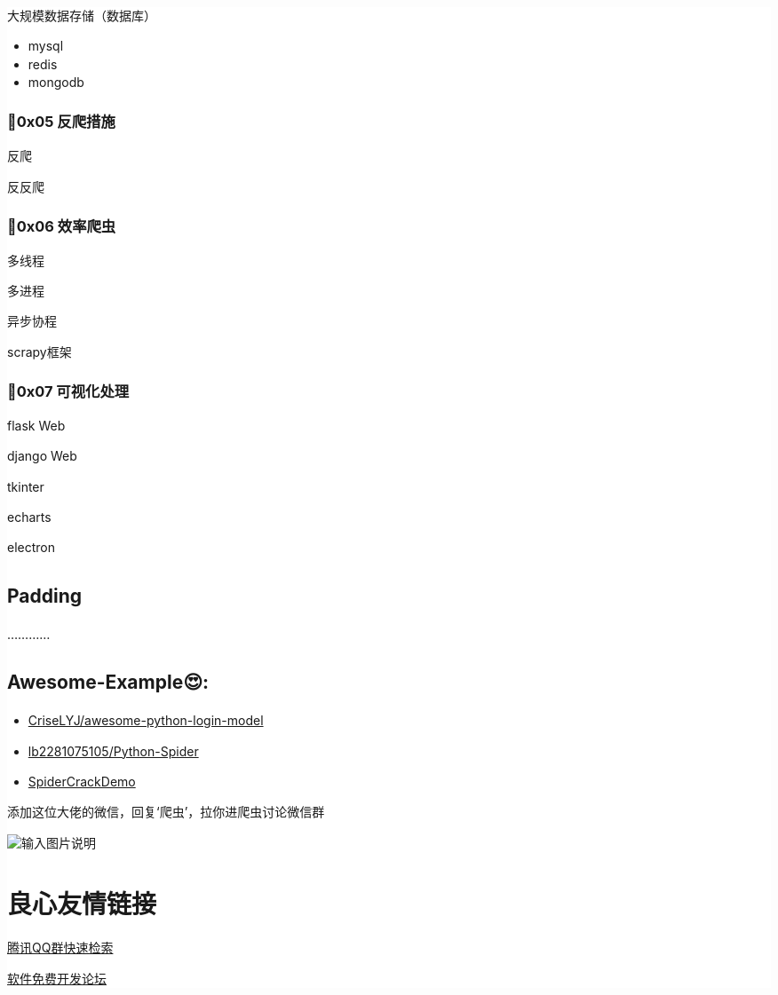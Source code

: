 大规模数据存储（数据库）

- mysql
- redis
- mongodb

### 🙋0x05 反爬措施

反爬

反反爬

### 🙋0x06 效率爬虫

多线程

多进程

异步协程

scrapy框架

### 🙋0x07 可视化处理

flask Web

django Web

tkinter 

echarts

electron

## Padding

…………

## Awesome-Example😍:

- [CriseLYJ/awesome-python-login-model](https://github.com/CriseLYJ/awesome-python-login-model)

- [lb2281075105/Python-Spider](https://github.com/lb2281075105/Python-Spider)

- [SpiderCrackDemo](https://github.com/wkunzhi/SpiderCrackDemo)


添加这位大佬的微信，回复‘爬虫’，拉你进爬虫讨论微信群

![输入图片说明](https://images.gitee.com/uploads/images/2019/1021/210109_aa0ac4f0_5355334.jpeg "@(]01MR)D76(1N2KFX`R(YG.jpg")

 # 良心友情链接

[腾讯QQ群快速检索](http://u.720life.cn/s/8cf73f7c)

[软件免费开发论坛](http://u.720life.cn/s/bbb01dc0)